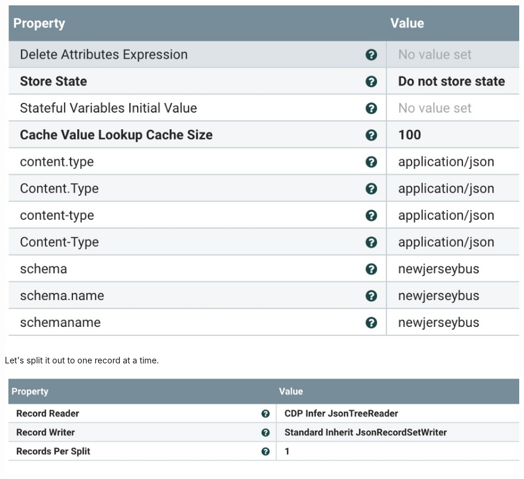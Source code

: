 ![nifi3](https://github.com/tspannhw/FLaNK-CDC/blob/main/images/setschemaname.jpg?raw=true)

Let's split it out to one record at a time.

![nifi4](https://github.com/tspannhw/FLaNK-CDC/blob/main/images/splitrecord.jpg?raw=true)

